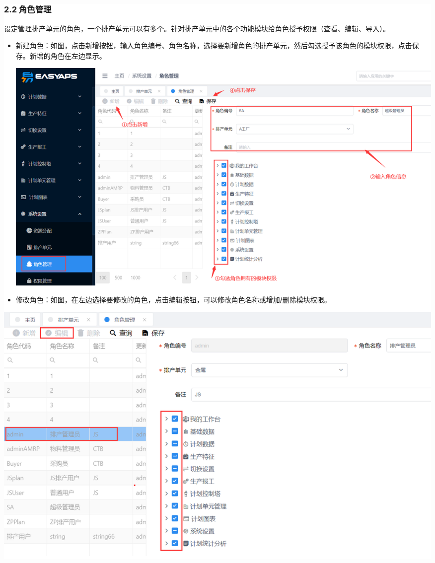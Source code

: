 ### 2.2 角色管理

设定管理排产单元的角色，一个排产单元可以有多个。针对排产单元中的各个功能模块给角色授予权限（查看、编辑、导入）。

-   新建角色：如图，点击新增按钮，输入角色编号、角色名称，选择要新增角色的排产单元，然后勾选授予该角色的模块权限，点击保存。新增的角色在左边显示。

    ![](media2/a7b775e04c1954e9537c6e727266319d.png)

-   修改角色：如图，在左边选择要修改的角色，点击编辑按钮，可以修改角色名称或增加/删除模块权限。

![](media2/f098ea79b8184088b10923fb794ecd36.png)
